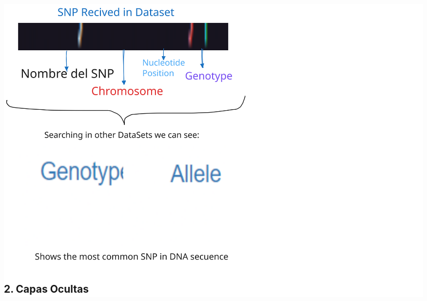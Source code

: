   <img src="../../assets/SNP-dataset.svg" alt="One-hot encoding" width="500"/>
</div>

## 2. Capas Ocultas
